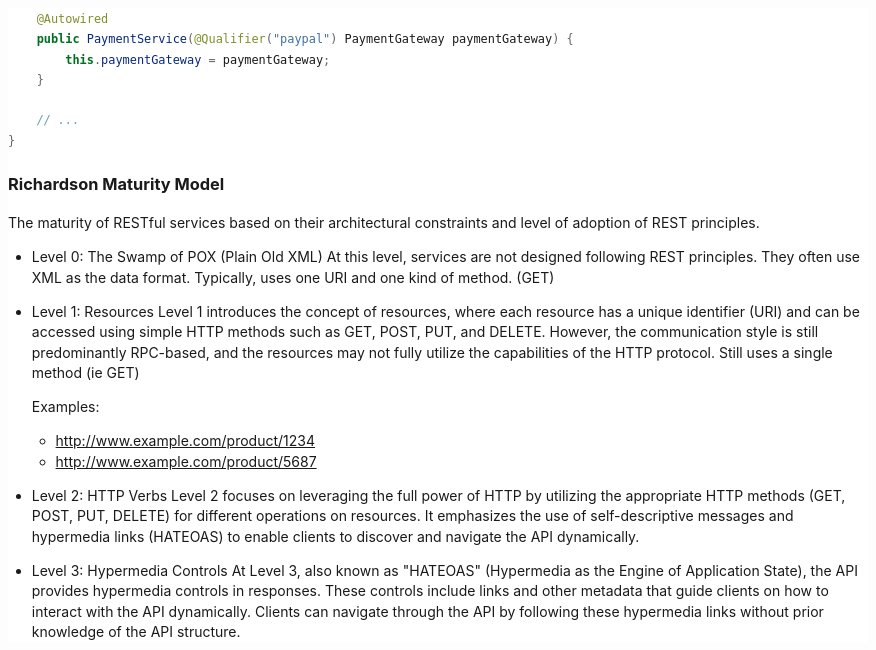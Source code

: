 ```java
    @Autowired
    public PaymentService(@Qualifier("paypal") PaymentGateway paymentGateway) {
        this.paymentGateway = paymentGateway;
    }

    // ...
}
```

### Richardson Maturity Model

The maturity of RESTful services based on their architectural constraints and level of adoption of REST principles.

- Level 0: The Swamp of POX (Plain Old XML)
  At this level, services are not designed following REST principles. They often use XML as the data format.
  Typically, uses one URI and one kind of method. (GET)


- Level 1: Resources
  Level 1 introduces the concept of resources, where each resource has a unique identifier (URI) and can be accessed
  using simple HTTP methods such as GET, POST, PUT, and DELETE.
  However, the communication style is still predominantly RPC-based, and the resources may not fully utilize the
  capabilities of the HTTP protocol.
  Still uses a single method (ie GET)

  Examples:

    - http://www.example.com/product/1234
    - http://www.example.com/product/5687


- Level 2: HTTP Verbs
  Level 2 focuses on leveraging the full power of HTTP by utilizing the appropriate HTTP methods (GET, POST, PUT,
  DELETE) for different operations on resources.
  It emphasizes the use of self-descriptive messages and hypermedia links (HATEOAS)
  to enable clients to discover and navigate the API dynamically.


- Level 3: Hypermedia Controls
  At Level 3, also known as "HATEOAS" (Hypermedia as the Engine of Application State), the API provides hypermedia
  controls in responses.
  These controls include links and other metadata that guide clients on how to interact with the
  API dynamically. Clients can navigate through the API by following these hypermedia links without prior knowledge of
  the API structure.
